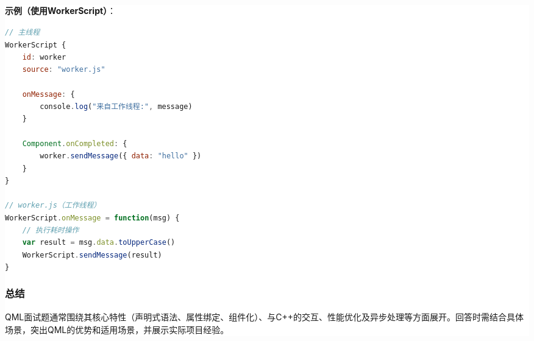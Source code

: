 **示例（使用WorkerScript）**：  
```qml
// 主线程
WorkerScript {
    id: worker
    source: "worker.js"
    
    onMessage: {
        console.log("来自工作线程:", message)
    }
    
    Component.onCompleted: {
        worker.sendMessage({ data: "hello" })
    }
}

// worker.js（工作线程）
WorkerScript.onMessage = function(msg) {
    // 执行耗时操作
    var result = msg.data.toUpperCase()
    WorkerScript.sendMessage(result)
}
```


### **总结**  
QML面试题通常围绕其核心特性（声明式语法、属性绑定、组件化）、与C++的交互、性能优化及异步处理等方面展开。回答时需结合具体场景，突出QML的优势和适用场景，并展示实际项目经验。